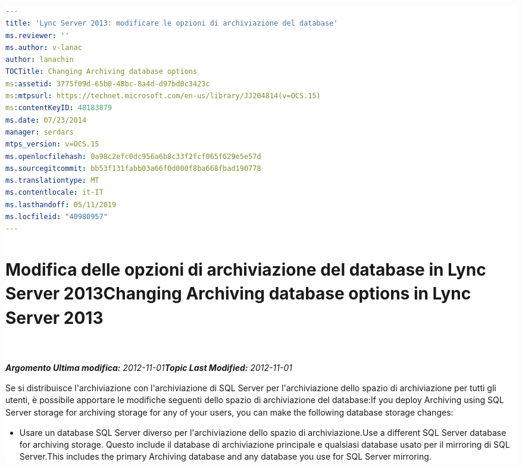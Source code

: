 ```yaml
---
title: 'Lync Server 2013: modificare le opzioni di archiviazione del database'
ms.reviewer: ''
ms.author: v-lanac
author: lanachin
TOCTitle: Changing Archiving database options
ms:assetid: 3775f09d-65b0-48bc-8a4d-d97bd0c3423c
ms:mtpsurl: https://technet.microsoft.com/en-us/library/JJ204814(v=OCS.15)
ms:contentKeyID: 48183879
ms.date: 07/23/2014
manager: serdars
mtps_version: v=OCS.15
ms.openlocfilehash: 0a98c2efc0dc956a6b8c33f2fcf065f629e5e57d
ms.sourcegitcommit: bb53f131fabb03a66f0d000f8ba668fbad190778
ms.translationtype: MT
ms.contentlocale: it-IT
ms.lasthandoff: 05/11/2019
ms.locfileid: "40980957"
---
```

<div data-xmlns="http://www.w3.org/1999/xhtml">

<div class="topic" data-xmlns="http://www.w3.org/1999/xhtml" data-msxsl="urn:schemas-microsoft-com:xslt" data-cs="http://msdn.microsoft.com/en-us/">

<div data-asp="http://msdn2.microsoft.com/asp">

# <a name="changing-archiving-database-options-in-lync-server-2013"></a><span data-ttu-id="89080-102">Modifica delle opzioni di archiviazione del database in Lync Server 2013</span><span class="sxs-lookup"><span data-stu-id="89080-102">Changing Archiving database options in Lync Server 2013</span></span>

</div>

<div id="mainSection">

<div id="mainBody">

<span> </span>

<span data-ttu-id="89080-103">_**Argomento Ultima modifica:** 2012-11-01_</span><span class="sxs-lookup"><span data-stu-id="89080-103">_**Topic Last Modified:** 2012-11-01_</span></span>

<span data-ttu-id="89080-104">Se si distribuisce l'archiviazione con l'archiviazione di SQL Server per l'archiviazione dello spazio di archiviazione per tutti gli utenti, è possibile apportare le modifiche seguenti dello spazio di archiviazione del database:</span><span class="sxs-lookup"><span data-stu-id="89080-104">If you deploy Archiving using SQL Server storage for archiving storage for any of your users, you can make the following database storage changes:</span></span>

  - <span data-ttu-id="89080-105">Usare un database SQL Server diverso per l'archiviazione dello spazio di archiviazione.</span><span class="sxs-lookup"><span data-stu-id="89080-105">Use a different SQL Server database for archiving storage.</span></span> <span data-ttu-id="89080-106">Questo include il database di archiviazione principale e qualsiasi database usato per il mirroring di SQL Server.</span><span class="sxs-lookup"><span data-stu-id="89080-106">This includes the primary Archiving database and any database you use for SQL Server mirroring.</span></span>
